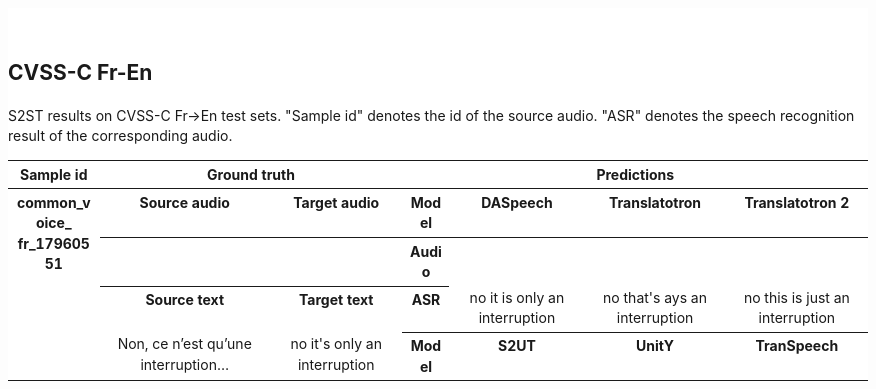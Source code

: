 <br>



## CVSS-C Fr-En

S2ST results on CVSS-C Fr→En test sets. "Sample id" denotes the id of the source audio. "ASR" denotes the speech recognition result of the corresponding audio.

<table>
    <tr>
        <th colspan="1" style="text-align: center">Sample id</th>
        <th colspan="2" style="text-align: center">Ground truth</th>
        <th colspan="4" style="text-align: center">Predictions</th>
    </tr>
    <!-- 1 -->
    <tr>
        <th rowspan="6" style="text-align: center"> common_voice_<br>fr_17960551 </th>
        <th style="text-align: center">Source audio</th>
        <th style="text-align: center">Target audio</th>
        <th> Model </th>
        <th style="text-align: center">DASpeech</th>
        <th style="text-align: center">Translatotron</th>
        <th style="text-align: center">Translatotron 2</th>
    </tr>
    <tr>
        <th>
            <center><audio controls style="width: 140px;"><source src="wav_for_demo/source/10.wav"       type="audio/wav"></audio></center>
        </th>
        <th>
            <center><audio controls style="width: 140px;"><source src="wav_for_demo/ground_truth/10_pred.wav"       type="audio/wav"></audio></center>
        </th>
        <th> Audio </th>
        <th>
            <center><audio controls style="width: 140px;"><source src="wav_for_demo/daspeech/10_pred.wav"       type="audio/wav"></audio></center>
        </th>
        <th>
            <center><audio controls style="width: 140px;"><source src="wav_for_demo/translatotron/10_pred.wav"  type="audio/wav"></audio></center>
        </th>
        <th>
            <center><audio controls style="width: 140px;"><source src="wav_for_demo/translatotron2/10_pred.wav" type="audio/wav"></audio></center>
        </th>
    </tr>
    <tr>
        <th style="text-align: center">Source text</th>
        <th style="text-align: center">Target text</th>
        <th> ASR </th>
        <td style="text-align: center"> no it is only an interruption </td>
        <td style="text-align: center"> no that's ays an interruption </td>
        <td style="text-align: center"> no this is just an interruption </td>
    </tr>
    <tr>
        <td style="text-align: center"> Non, ce n’est qu’une interruption… </td>
        <td style="text-align: center"> no it's only an interruption </td>
        <th> Model </th>
        <th style="text-align: center">S2UT</th>
        <th style="text-align: center">UnitY</th>
        <th style="text-align: center">TranSpeech</th>
    </tr>
    <tr>